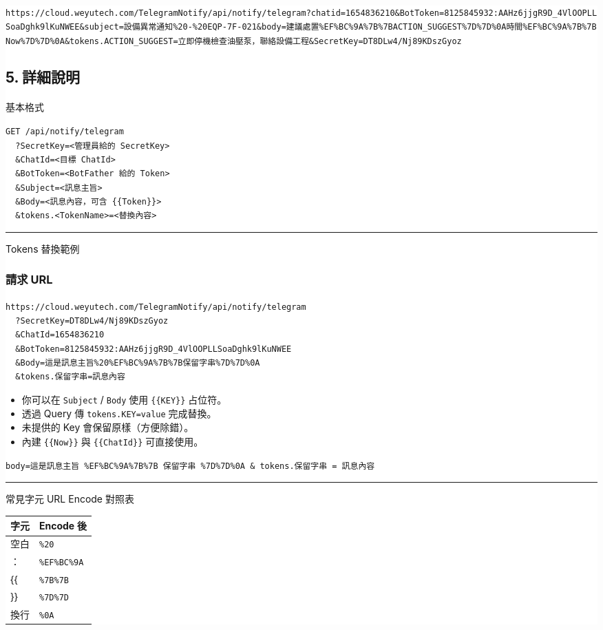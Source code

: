 ```
https://cloud.weyutech.com/TelegramNotify/api/notify/telegram?chatid=1654836210&BotToken=8125845932:AAHz6jjgR9D_4VlOOPLLSoaDghk9lKuNWEE&subject=設備異常通知%20-%20EQP-7F-021&body=建議處置%EF%BC%9A%7B%7BACTION_SUGGEST%7D%7D%0A時間%EF%BC%9A%7B%7BNow%7D%7D%0A&tokens.ACTION_SUGGEST=立即停機檢查油壓泵，聯絡設備工程&SecretKey=DT8DLw4/Nj89KDszGyoz
```

## 5. 詳細說明

基本格式

```http
GET /api/notify/telegram
  ?SecretKey=<管理員給的 SecretKey>
  &ChatId=<目標 ChatId>
  &BotToken=<BotFather 給的 Token>
  &Subject=<訊息主旨>
  &Body=<訊息內容，可含 {{Token}}>
  &tokens.<TokenName>=<替換內容>
```

* * *

Tokens 替換範例

### 請求 URL

```http
https://cloud.weyutech.com/TelegramNotify/api/notify/telegram
  ?SecretKey=DT8DLw4/Nj89KDszGyoz
  &ChatId=1654836210
  &BotToken=8125845932:AAHz6jjgR9D_4VlOOPLLSoaDghk9lKuNWEE
  &Body=這是訊息主旨%20%EF%BC%9A%7B%7B保留字串%7D%7D%0A
  &tokens.保留字串=訊息內容
```


* 你可以在 `Subject` / `Body` 使用 `{{KEY}}` 占位符。
* 透過 Query 傳 `tokens.KEY=value` 完成替換。
* 未提供的 Key 會保留原樣（方便除錯）。
* 內建 `{{Now}}` 與 `{{ChatId}}` 可直接使用。
```
body=這是訊息主旨 %EF%BC%9A%7B%7B 保留字串 %7D%7D%0A & tokens.保留字串 = 訊息內容
```

* * *

常見字元 URL Encode 對照表

| 字元 | Encode 後 |
| --- | --- |
| 空白 | `%20` |
| ： | `%EF%BC%9A` |
| {{ | `%7B%7B` |
| }} | `%7D%7D` |
| 換行 | `%0A` |
